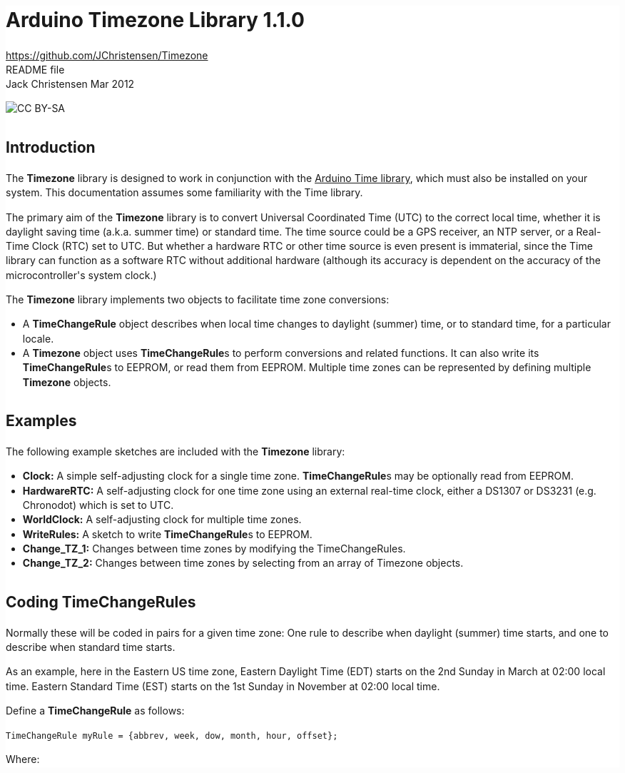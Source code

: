 # Arduino Timezone Library 1.1.0
https://github.com/JChristensen/Timezone  
README file  
Jack Christensen Mar 2012  

![CC BY-SA](http://mirrors.creativecommons.org/presskit/buttons/80x15/png/by-sa.png)

## Introduction
The **Timezone** library is designed to work in conjunction with the [Arduino Time library](https://github.com/PaulStoffregen/Time), which must also be installed on your system. This documentation assumes some familiarity with the Time library.

The primary aim of the **Timezone** library is to convert Universal Coordinated Time (UTC) to the correct local time, whether it is daylight saving time (a.k.a. summer time) or standard time. The time source could be a GPS receiver, an NTP server, or a Real-Time Clock (RTC) set to UTC.  But whether a hardware RTC or other time source is even present is immaterial, since the Time library can function as a software RTC without additional hardware (although its accuracy is dependent on the accuracy of the microcontroller's system clock.)

The **Timezone** library implements two objects to facilitate time zone conversions:
- A **TimeChangeRule** object describes when local time changes to daylight (summer) time, or to standard time, for a particular locale.
- A **Timezone** object uses **TimeChangeRule**s to perform conversions and related functions.  It can also write its **TimeChangeRule**s to EEPROM, or read them from EEPROM.  Multiple time zones can be represented by defining multiple **Timezone** objects.

## Examples
The following example sketches are included with the **Timezone** library:

- **Clock:** A simple self-adjusting clock for a single time zone.  **TimeChangeRule**s may be optionally read from EEPROM.
- **HardwareRTC:** A self-adjusting clock for one time zone using an external real-time clock, either a DS1307 or DS3231 (e.g. Chronodot) which is set to UTC.  
- **WorldClock:** A self-adjusting clock for multiple time zones.
- **WriteRules:** A sketch to write **TimeChangeRule**s to EEPROM.
- **Change_TZ_1:** Changes between time zones by modifying the TimeChangeRules.
- **Change_TZ_2:** Changes between time zones by selecting from an array of Timezone objects.

## Coding TimeChangeRules
Normally these will be coded in pairs for a given time zone: One rule to describe when daylight (summer) time starts, and one to describe when standard time starts.

As an example, here in the Eastern US time zone, Eastern Daylight Time (EDT) starts on the 2nd Sunday in March at 02:00 local time. Eastern Standard Time (EST) starts on the 1st Sunday in November at 02:00 local time.

Define a **TimeChangeRule** as follows:

`TimeChangeRule myRule = {abbrev, week, dow, month, hour, offset};`

Where:
